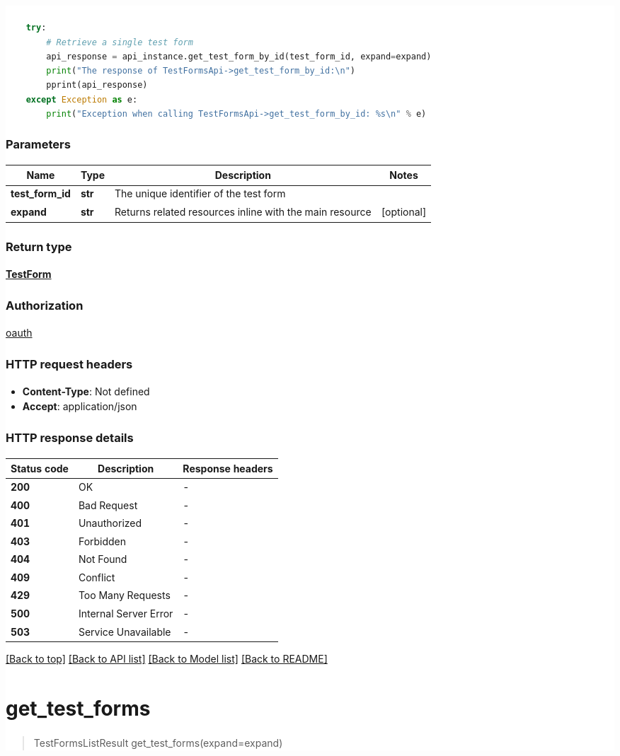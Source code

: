 ```python

    try:
        # Retrieve a single test form
        api_response = api_instance.get_test_form_by_id(test_form_id, expand=expand)
        print("The response of TestFormsApi->get_test_form_by_id:\n")
        pprint(api_response)
    except Exception as e:
        print("Exception when calling TestFormsApi->get_test_form_by_id: %s\n" % e)
```



### Parameters


Name | Type | Description  | Notes
------------- | ------------- | ------------- | -------------
 **test_form_id** | **str**| The unique identifier of the test form | 
 **expand** | **str**| Returns related resources inline with the main resource | [optional] 

### Return type

[**TestForm**](TestForm.md)

### Authorization

[oauth](../README.md#oauth)

### HTTP request headers

 - **Content-Type**: Not defined
 - **Accept**: application/json

### HTTP response details

| Status code | Description | Response headers |
|-------------|-------------|------------------|
**200** | OK |  -  |
**400** | Bad Request |  -  |
**401** | Unauthorized |  -  |
**403** | Forbidden |  -  |
**404** | Not Found |  -  |
**409** | Conflict |  -  |
**429** | Too Many Requests |  -  |
**500** | Internal Server Error |  -  |
**503** | Service Unavailable |  -  |

[[Back to top]](#) [[Back to API list]](../README.md#documentation-for-api-endpoints) [[Back to Model list]](../README.md#documentation-for-models) [[Back to README]](../README.md)

# **get_test_forms**
> TestFormsListResult get_test_forms(expand=expand)
